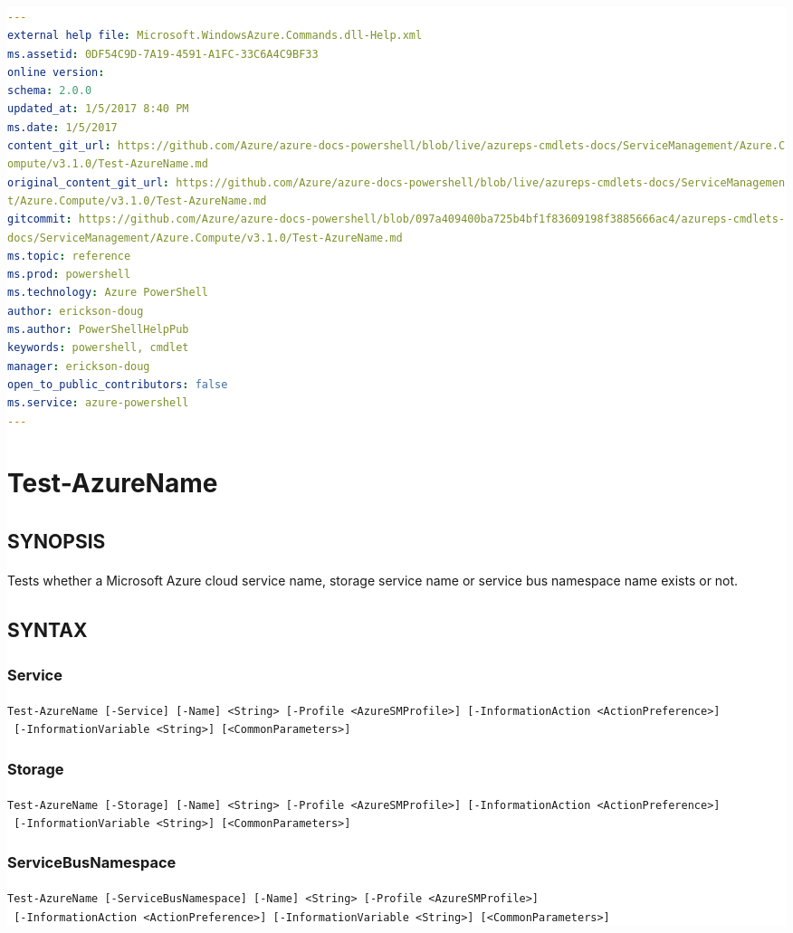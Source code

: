 ```yaml
---
external help file: Microsoft.WindowsAzure.Commands.dll-Help.xml
ms.assetid: 0DF54C9D-7A19-4591-A1FC-33C6A4C9BF33
online version: 
schema: 2.0.0
updated_at: 1/5/2017 8:40 PM
ms.date: 1/5/2017
content_git_url: https://github.com/Azure/azure-docs-powershell/blob/live/azureps-cmdlets-docs/ServiceManagement/Azure.Compute/v3.1.0/Test-AzureName.md
original_content_git_url: https://github.com/Azure/azure-docs-powershell/blob/live/azureps-cmdlets-docs/ServiceManagement/Azure.Compute/v3.1.0/Test-AzureName.md
gitcommit: https://github.com/Azure/azure-docs-powershell/blob/097a409400ba725b4bf1f83609198f3885666ac4/azureps-cmdlets-docs/ServiceManagement/Azure.Compute/v3.1.0/Test-AzureName.md
ms.topic: reference
ms.prod: powershell
ms.technology: Azure PowerShell
author: erickson-doug
ms.author: PowerShellHelpPub
keywords: powershell, cmdlet
manager: erickson-doug
open_to_public_contributors: false
ms.service: azure-powershell
---
```


# Test-AzureName

## SYNOPSIS
Tests whether a Microsoft Azure cloud service name, storage service name or service bus namespace name exists or not.

## SYNTAX

### Service
```
Test-AzureName [-Service] [-Name] <String> [-Profile <AzureSMProfile>] [-InformationAction <ActionPreference>]
 [-InformationVariable <String>] [<CommonParameters>]
```

### Storage
```
Test-AzureName [-Storage] [-Name] <String> [-Profile <AzureSMProfile>] [-InformationAction <ActionPreference>]
 [-InformationVariable <String>] [<CommonParameters>]
```

### ServiceBusNamespace
```
Test-AzureName [-ServiceBusNamespace] [-Name] <String> [-Profile <AzureSMProfile>]
 [-InformationAction <ActionPreference>] [-InformationVariable <String>] [<CommonParameters>]
```
